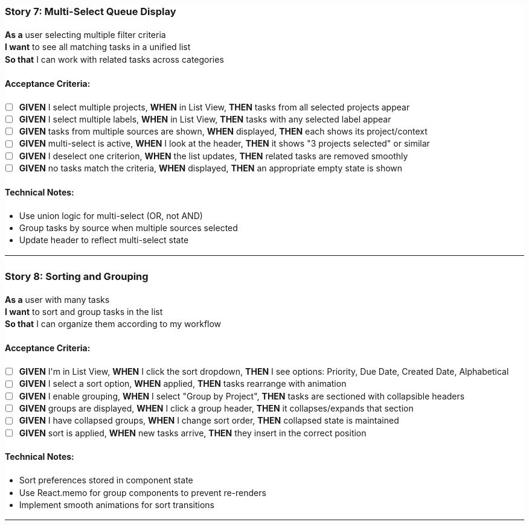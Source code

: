 ### Story 7: Multi-Select Queue Display
**As a** user selecting multiple filter criteria  
**I want** to see all matching tasks in a unified list  
**So that** I can work with related tasks across categories

#### Acceptance Criteria:
- [ ] **GIVEN** I select multiple projects, **WHEN** in List View, **THEN** tasks from all selected projects appear
- [ ] **GIVEN** I select multiple labels, **WHEN** in List View, **THEN** tasks with any selected label appear
- [ ] **GIVEN** tasks from multiple sources are shown, **WHEN** displayed, **THEN** each shows its project/context
- [ ] **GIVEN** multi-select is active, **WHEN** I look at the header, **THEN** it shows "3 projects selected" or similar
- [ ] **GIVEN** I deselect one criterion, **WHEN** the list updates, **THEN** related tasks are removed smoothly
- [ ] **GIVEN** no tasks match the criteria, **WHEN** displayed, **THEN** an appropriate empty state is shown

#### Technical Notes:
- Use union logic for multi-select (OR, not AND)
- Group tasks by source when multiple sources selected
- Update header to reflect multi-select state

---

### Story 8: Sorting and Grouping
**As a** user with many tasks  
**I want** to sort and group tasks in the list  
**So that** I can organize them according to my workflow

#### Acceptance Criteria:
- [ ] **GIVEN** I'm in List View, **WHEN** I click the sort dropdown, **THEN** I see options: Priority, Due Date, Created Date, Alphabetical
- [ ] **GIVEN** I select a sort option, **WHEN** applied, **THEN** tasks rearrange with animation
- [ ] **GIVEN** I enable grouping, **WHEN** I select "Group by Project", **THEN** tasks are sectioned with collapsible headers
- [ ] **GIVEN** groups are displayed, **WHEN** I click a group header, **THEN** it collapses/expands that section
- [ ] **GIVEN** I have collapsed groups, **WHEN** I change sort order, **THEN** collapsed state is maintained
- [ ] **GIVEN** sort is applied, **WHEN** new tasks arrive, **THEN** they insert in the correct position

#### Technical Notes:
- Sort preferences stored in component state
- Use React.memo for group components to prevent re-renders
- Implement smooth animations for sort transitions

---
